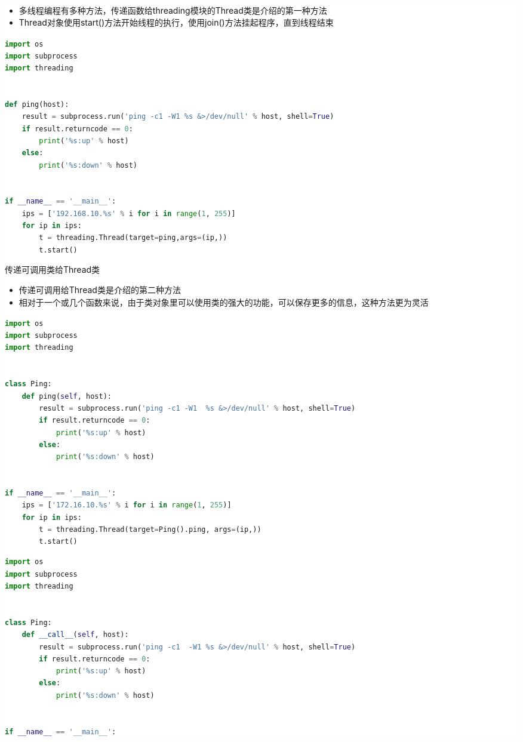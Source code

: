 - 多线程编程有多种方法，传递函数给threading模块的Thread类是介绍的第一种方法
- Thread对象使用start()方法开始线程的执行，使用join()方法挂起程序，直到线程结束

```python
import os
import subprocess
import threading


def ping(host):
    result = subprocess.run('ping -c1 -W1 %s &>/dev/null' % host, shell=True)
    if result.returncode == 0:
        print('%s:up' % host)
    else:
        print('%s:down' % host)


if __name__ == '__main__':
    ips = ['192.168.10.%s' % i for i in range(1, 255)]
    for ip in ips:
        t = threading.Thread(target=ping,args=(ip,))
        t.start()
```

传递可调用类给Thread类

- 传递可调用给Thread类是介绍的第二种方法
- 相对于一个或几个函数来说，由于类对象里可以使用类的强大的功能，可以保存更多的信息，这种方法更为灵活

```python
import os
import subprocess
import threading


class Ping:
    def ping(self, host):
        result = subprocess.run('ping -c1 -W1  %s &>/dev/null' % host, shell=True)
        if result.returncode == 0:
            print('%s:up' % host)
        else:
            print('%s:down' % host)


if __name__ == '__main__':
    ips = ['172.16.10.%s' % i for i in range(1, 255)]
    for ip in ips:
        t = threading.Thread(target=Ping().ping, args=(ip,))
        t.start()
```

```python
import os
import subprocess
import threading


class Ping:
    def __call__(self, host):
        result = subprocess.run('ping -c1  -W1 %s &>/dev/null' % host, shell=True)
        if result.returncode == 0:
            print('%s:up' % host)
        else:
            print('%s:down' % host)


if __name__ == '__main__':
```
